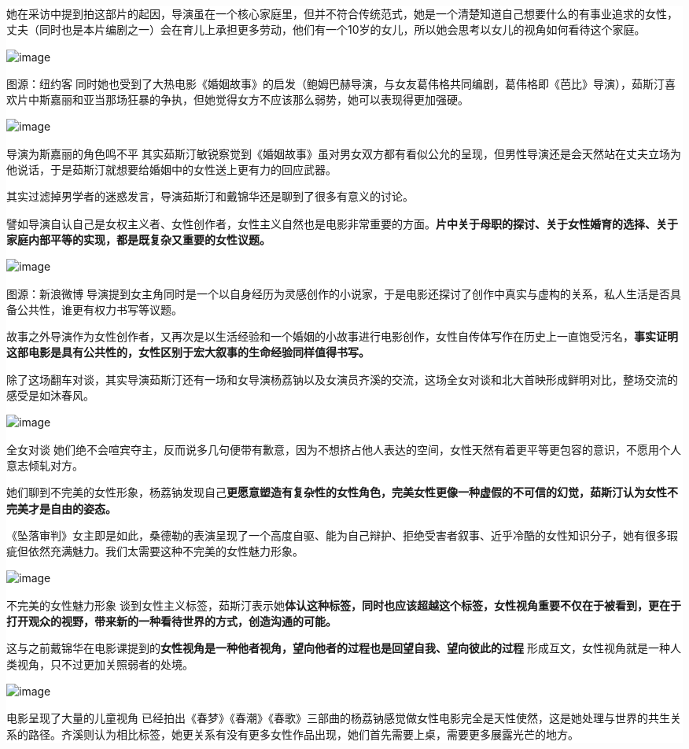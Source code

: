 
她在采访中提到拍这部片的起因，导演虽在一个核心家庭里，但并不符合传统范式，她是一个清楚知道自己想要什么的有事业追求的女性，丈夫（同时也是本片编剧之一）会在育儿上承担更多劳动，他们有一个10岁的女儿，所以她会思考以女儿的视角如何看待这个家庭。


![image](https://chinadigitaltimes.net/chinese/files/2024/03/post-706318-66063582979c1.png)


图源：纽约客
同时她也受到了大热电影《婚姻故事》的启发（鲍姆巴赫导演，与女友葛伟格共同编剧，葛伟格即《芭比》导演），茹斯汀喜欢片中斯嘉丽和亚当那场狂暴的争执，但她觉得女方不应该那么弱势，她可以表现得更加强硬。


![image](https://chinadigitaltimes.net/chinese/files/2024/03/post-706318-66063582abaf2.png)


导演为斯嘉丽的角色鸣不平
其实茹斯汀敏锐察觉到《婚姻故事》虽对男女双方都有看似公允的呈现，但男性导演还是会天然站在丈夫立场为他说话，于是茹斯汀就想要给婚姻中的女性送上更有力的回应武器。


其实过滤掉男学者的迷惑发言，导演茹斯汀和戴锦华还是聊到了很多有意义的讨论。


譬如导演自认自己是女权主义者、女性创作者，女性主义自然也是电影非常重要的方面。**片中关于母职的探讨、关于女性婚育的选择、关于家庭内部平等的实现，都是既复杂又重要的女性议题。** 


![image](https://chinadigitaltimes.net/chinese/files/2024/03/post-706318-66063582c3387.png)


图源：新浪微博
导演提到女主角同时是一个以自身经历为灵感创作的小说家，于是电影还探讨了创作中真实与虚构的关系，私人生活是否具备公共性，谁更有权力书写等议题。


故事之外导演作为女性创作者，又再次是以生活经验和一个婚姻的小故事进行电影创作，女性自传体写作在历史上一直饱受污名，**事实证明这部电影是具有公共性的，女性区别于宏大叙事的生命经验同样值得书写。** 


除了这场翻车对谈，其实导演茹斯汀还有一场和女导演杨荔钠以及女演员齐溪的交流，这场全女对谈和北大首映形成鲜明对比，整场交流的感受是如沐春风。


![image](https://chinadigitaltimes.net/chinese/files/2024/03/post-706318-66063582d2a2b.png)


全女对谈
她们绝不会喧宾夺主，反而说多几句便带有歉意，因为不想挤占他人表达的空间，女性天然有着更平等更包容的意识，不愿用个人意志倾轧对方。


她们聊到不完美的女性形象，杨荔钠发现自己**更愿意塑造有复杂性的女性角色，完美女性更像一种虚假的不可信的幻觉，茹斯汀认为女性不完美才是自由的姿态。** 


《坠落审判》女主即是如此，桑德勒的表演呈现了一个高度自驱、能为自己辩护、拒绝受害者叙事、近乎冷酷的女性知识分子，她有很多瑕疵但依然充满魅力。我们太需要这种不完美的女性魅力形象。


![image](https://chinadigitaltimes.net/chinese/files/2024/03/post-706318-66063582e3e8f.png)


不完美的女性魅力形象
谈到女性主义标签，茹斯汀表示她**体认这种标签，同时也应该超越这个标签，女性视角重要不仅在于被看到，更在于打开观众的视野，带来新的一种看待世界的方式，创造沟通的可能。** 


这与之前戴锦华在电影课提到的**女性视角是一种他者视角，望向他者的过程也是回望自我、望向彼此的过程** 形成互文，女性视角就是一种人类视角，只不过更加关照弱者的处境。


![image](https://chinadigitaltimes.net/chinese/files/2024/03/post-706318-660635830827a.png)


电影呈现了大量的儿童视角
已经拍出《春梦》《春潮》《春歌》三部曲的杨荔钠感觉做女性电影完全是天性使然，这是她处理与世界的共生关系的路径。齐溪则认为相比标签，她更关系有没有更多女性作品出现，她们首先需要上桌，需要更多展露光芒的地方。
